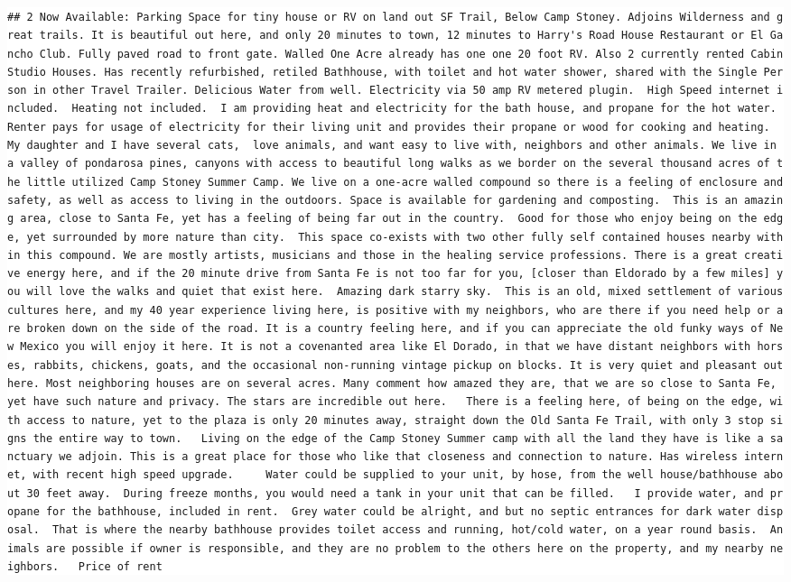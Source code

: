     ## 2 Now Available: Parking Space for tiny house or RV on land out SF Trail, Below Camp Stoney. Adjoins Wilderness and great trails. It is beautiful out here, and only 20 minutes to town, 12 minutes to Harry's Road House Restaurant or El Gancho Club. Fully paved road to front gate. Walled One Acre already has one one 20 foot RV. Also 2 currently rented Cabin Studio Houses. Has recently refurbished, retiled Bathhouse, with toilet and hot water shower, shared with the Single Person in other Travel Trailer. Delicious Water from well. Electricity via 50 amp RV metered plugin.  High Speed internet included.  Heating not included.  I am providing heat and electricity for the bath house, and propane for the hot water.  Renter pays for usage of electricity for their living unit and provides their propane or wood for cooking and heating.     My daughter and I have several cats,  love animals, and want easy to live with, neighbors and other animals. We live in a valley of pondarosa pines, canyons with access to beautiful long walks as we border on the several thousand acres of the little utilized Camp Stoney Summer Camp. We live on a one-acre walled compound so there is a feeling of enclosure and safety, as well as access to living in the outdoors. Space is available for gardening and composting.  This is an amazing area, close to Santa Fe, yet has a feeling of being far out in the country.  Good for those who enjoy being on the edge, yet surrounded by more nature than city.  This space co-exists with two other fully self contained houses nearby within this compound. We are mostly artists, musicians and those in the healing service professions. There is a great creative energy here, and if the 20 minute drive from Santa Fe is not too far for you, [closer than Eldorado by a few miles] you will love the walks and quiet that exist here.  Amazing dark starry sky.  This is an old, mixed settlement of various cultures here, and my 40 year experience living here, is positive with my neighbors, who are there if you need help or are broken down on the side of the road. It is a country feeling here, and if you can appreciate the old funky ways of New Mexico you will enjoy it here. It is not a covenanted area like El Dorado, in that we have distant neighbors with horses, rabbits, chickens, goats, and the occasional non-running vintage pickup on blocks. It is very quiet and pleasant out here. Most neighboring houses are on several acres. Many comment how amazed they are, that we are so close to Santa Fe, yet have such nature and privacy. The stars are incredible out here.   There is a feeling here, of being on the edge, with access to nature, yet to the plaza is only 20 minutes away, straight down the Old Santa Fe Trail, with only 3 stop signs the entire way to town.   Living on the edge of the Camp Stoney Summer camp with all the land they have is like a sanctuary we adjoin. This is a great place for those who like that closeness and connection to nature. Has wireless internet, with recent high speed upgrade.     Water could be supplied to your unit, by hose, from the well house/bathhouse about 30 feet away.  During freeze months, you would need a tank in your unit that can be filled.   I provide water, and propane for the bathhouse, included in rent.  Grey water could be alright, and but no septic entrances for dark water disposal.  That is where the nearby bathhouse provides toilet access and running, hot/cold water, on a year round basis.  Animals are possible if owner is responsible, and they are no problem to the others here on the property, and my nearby neighbors.   Price of rent